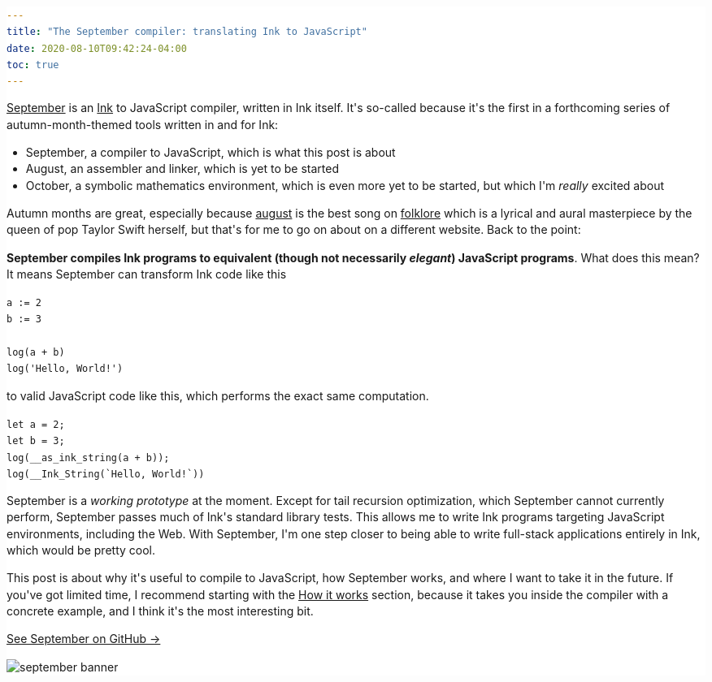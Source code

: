 ```yaml
---
title: "The September compiler: translating Ink to JavaScript"
date: 2020-08-10T09:42:24-04:00
toc: true
---
```


[September](https://github.com/thesephist/september) is an [Ink](https://github.com/thesephist/ink) to JavaScript compiler, written in Ink itself. It's so-called because it's the first in a forthcoming series of autumn-month-themed tools written in and for Ink:

- September, a compiler to JavaScript, which is what this post is about
- August, an assembler and linker, which is yet to be started
- October, a symbolic mathematics environment, which is even more yet to be started, but which I'm _really_ excited about

Autumn months are great, especially because [august](https://genius.com/Taylor-swift-august-lyrics) is the best song on [folklore](https://en.wikipedia.org/wiki/Folklore_(Taylor_Swift_album)) which is a lyrical and aural masterpiece by the queen of pop Taylor Swift herself, but that's for me to go on about on a different website. Back to the point:

**September compiles Ink programs to equivalent (though not necessarily _elegant_) JavaScript programs**. What does this mean? It means September can transform Ink code like this

```
a := 2
b := 3

log(a + b)
log('Hello, World!')
```

to valid JavaScript code like this, which performs the exact same computation.

```
let a = 2;
let b = 3;
log(__as_ink_string(a + b));
log(__Ink_String(`Hello, World!`))
```

September is a _working prototype_ at the moment. Except for tail recursion optimization, which September cannot currently perform, September passes much of Ink's standard library tests. This allows me to write Ink programs targeting JavaScript environments, including the Web. With September, I'm one step closer to being able to write full-stack applications entirely in Ink, which would be pretty cool.

This post is about why it's useful to compile to JavaScript, how September works, and where I want to take it in the future. If you've got limited time, I recommend starting with the [How it works](#how-it-works) section, because it takes you inside the compiler with a concrete example, and I think it's the most interesting bit.

<a href="https://github.com/thesephist/september" class="button">See September on GitHub &rarr;</a>

![september banner](/img/september.jpg)

